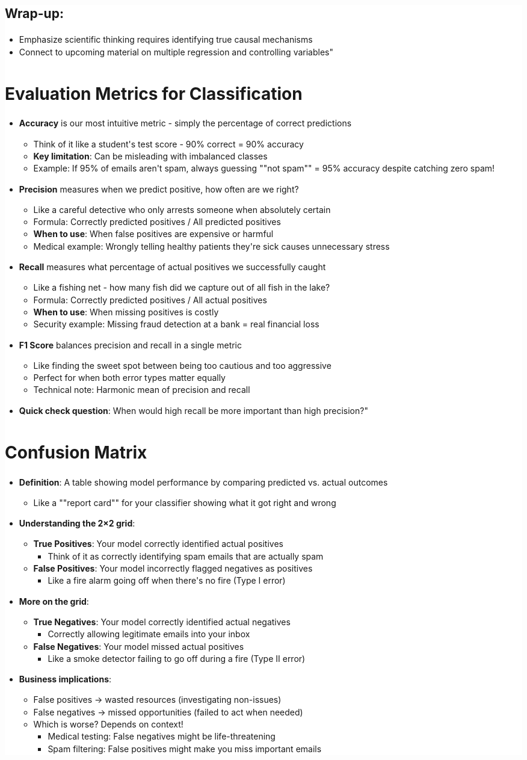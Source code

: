 ## Wrap-up:
- Emphasize scientific thinking requires identifying true causal mechanisms
- Connect to upcoming material on multiple regression and controlling variables"
# Evaluation Metrics for Classification

* **Accuracy** is our most intuitive metric - simply the percentage of correct predictions
  * Think of it like a student's test score - 90% correct = 90% accuracy
  * **Key limitation**: Can be misleading with imbalanced classes
  * Example: If 95% of emails aren't spam, always guessing ""not spam"" = 95% accuracy despite catching zero spam!

* **Precision** measures when we predict positive, how often are we right?
  * Like a careful detective who only arrests someone when absolutely certain
  * Formula: Correctly predicted positives / All predicted positives
  * **When to use**: When false positives are expensive or harmful
  * Medical example: Wrongly telling healthy patients they're sick causes unnecessary stress

* **Recall** measures what percentage of actual positives we successfully caught
  * Like a fishing net - how many fish did we capture out of all fish in the lake?
  * Formula: Correctly predicted positives / All actual positives
  * **When to use**: When missing positives is costly
  * Security example: Missing fraud detection at a bank = real financial loss

* **F1 Score** balances precision and recall in a single metric
  * Like finding the sweet spot between being too cautious and too aggressive
  * Perfect for when both error types matter equally
  * Technical note: Harmonic mean of precision and recall

* **Quick check question**: When would high recall be more important than high precision?"
# Confusion Matrix

* **Definition**: A table showing model performance by comparing predicted vs. actual outcomes
  * Like a ""report card"" for your classifier showing what it got right and wrong

* **Understanding the 2×2 grid**:
  * **True Positives**: Your model correctly identified actual positives 
    * Think of it as correctly identifying spam emails that are actually spam
  * **False Positives**: Your model incorrectly flagged negatives as positives
    * Like a fire alarm going off when there's no fire (Type I error)

* **More on the grid**:
  * **True Negatives**: Your model correctly identified actual negatives
    * Correctly allowing legitimate emails into your inbox
  * **False Negatives**: Your model missed actual positives
    * Like a smoke detector failing to go off during a fire (Type II error)

* **Business implications**:
  * False positives → wasted resources (investigating non-issues)
  * False negatives → missed opportunities (failed to act when needed)
  * Which is worse? Depends on context!
    * Medical testing: False negatives might be life-threatening
    * Spam filtering: False positives might make you miss important emails
